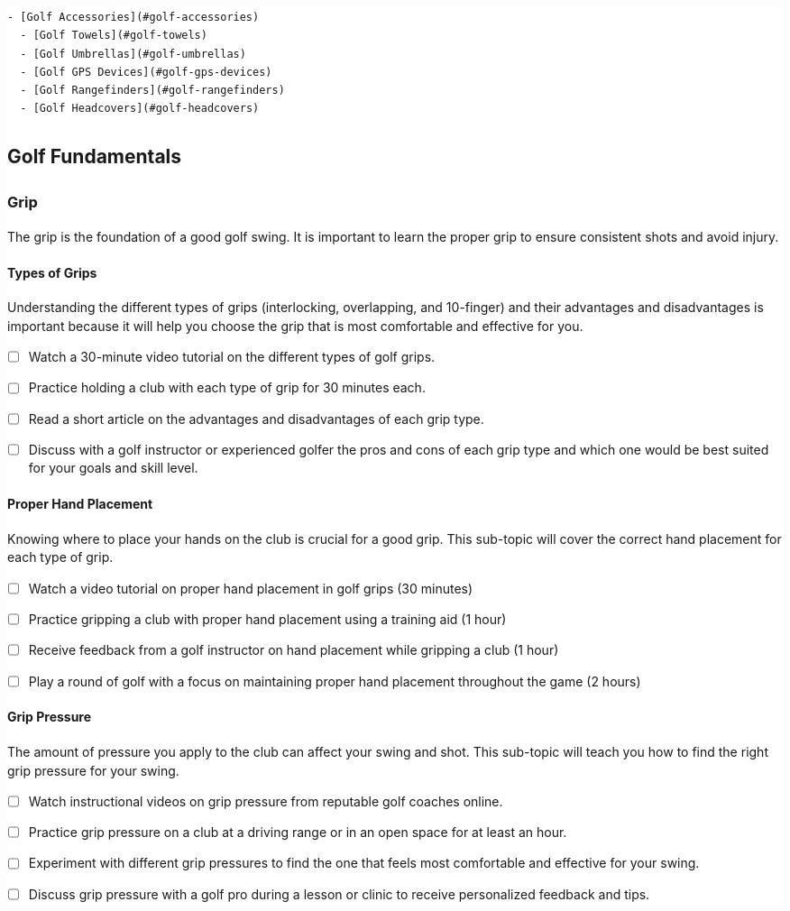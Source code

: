     - [Golf Accessories](#golf-accessories)
      - [Golf Towels](#golf-towels)
      - [Golf Umbrellas](#golf-umbrellas)
      - [Golf GPS Devices](#golf-gps-devices)
      - [Golf Rangefinders](#golf-rangefinders)
      - [Golf Headcovers](#golf-headcovers)


## <a id='golf-fundamentals'></a>Golf Fundamentals


### <a id='grip'></a>Grip
The grip is the foundation of a good golf swing. It is important to learn the proper grip to ensure consistent shots and avoid injury.

#### <a id='types-of-grips'></a>Types of Grips
Understanding the different types of grips (interlocking, overlapping, and 10-finger) and their advantages and disadvantages is important because it will help you choose the grip that is most comfortable and effective for you.
- [ ] Watch a 30-minute video tutorial on the different types of golf grips.

- [ ] Practice holding a club with each type of grip for 30 minutes each.

- [ ] Read a short article on the advantages and disadvantages of each grip type.

- [ ] Discuss with a golf instructor or experienced golfer the pros and cons of each grip type and which one would be best suited for your goals and skill level.


#### <a id='proper-hand-placement'></a>Proper Hand Placement
Knowing where to place your hands on the club is crucial for a good grip. This sub-topic will cover the correct hand placement for each type of grip.
- [ ] Watch a video tutorial on proper hand placement in golf grips (30 minutes)

- [ ] Practice gripping a club with proper hand placement using a training aid (1 hour)

- [ ] Receive feedback from a golf instructor on hand placement while gripping a club (1 hour)

- [ ] Play a round of golf with a focus on maintaining proper hand placement throughout the game (2 hours)


#### <a id='grip-pressure'></a>Grip Pressure
The amount of pressure you apply to the club can affect your swing and shot. This sub-topic will teach you how to find the right grip pressure for your swing.
- [ ] Watch instructional videos on grip pressure from reputable golf coaches online.

- [ ] Practice grip pressure on a club at a driving range or in an open space for at least an hour.

- [ ] Experiment with different grip pressures to find the one that feels most comfortable and effective for your swing.

- [ ] Discuss grip pressure with a golf pro during a lesson or clinic to receive personalized feedback and tips.

